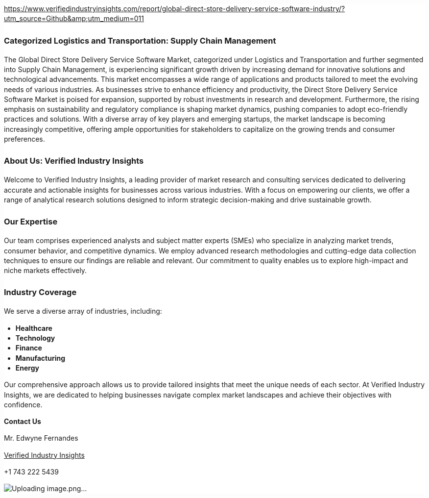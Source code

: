 </strong><a href="https://www.verifiedindustryinsights.com/report/global-direct-store-delivery-service-software-industry/?utm_source=Github&amp;utm_medium=011">https://www.verifiedindustryinsights.com/report/global-direct-store-delivery-service-software-industry/?utm_source=Github&amp;utm_medium=011</a>&nbsp;</p><h3>Categorized Logistics and Transportation: Supply Chain Management </h3><p>The Global Direct Store Delivery Service Software Market, categorized under Logistics and Transportation and further segmented into Supply Chain Management, is experiencing significant growth driven by increasing demand for innovative solutions and technological advancements. This market encompasses a wide range of applications and products tailored to meet the evolving needs of various industries. As businesses strive to enhance efficiency and productivity, the Direct Store Delivery Service Software Market is poised for expansion, supported by robust investments in research and development. Furthermore, the rising emphasis on sustainability and regulatory compliance is shaping market dynamics, pushing companies to adopt eco-friendly practices and solutions. With a diverse array of key players and emerging startups, the market landscape is becoming increasingly competitive, offering ample opportunities for stakeholders to capitalize on the growing trends and consumer preferences.</p><h3>About Us: Verified Industry Insights</h3><p>Welcome to Verified Industry Insights, a leading provider of market research and consulting services dedicated to delivering accurate and actionable insights for businesses across various industries. With a focus on empowering our clients, we offer a range of analytical research solutions designed to inform strategic decision-making and drive sustainable growth.</p><h3>Our Expertise</h3><p>Our team comprises experienced analysts and subject matter experts (SMEs) who specialize in analyzing market trends, consumer behavior, and competitive dynamics. We employ advanced research methodologies and cutting-edge data collection techniques to ensure our findings are reliable and relevant. Our commitment to quality enables us to explore high-impact and niche markets effectively.</p><h3>Industry Coverage</h3><p>We serve a diverse array of industries, including:</p><ul><li><strong>Healthcare</strong></li><li><strong>Technology</strong></li><li><strong>Finance</strong></li><li><strong>Manufacturing</strong></li><li><strong>Energy</strong></li></ul><p>Our comprehensive approach allows us to provide tailored insights that meet the unique needs of each sector. At Verified Industry Insights, we are dedicated to helping businesses navigate complex market landscapes and achieve their objectives with confidence.</p><p><strong>Contact Us</strong></p><p>Mr. Edwyne Fernandes</p><p><a href="https://www.verifiedindustryinsights.com/">Verified Industry Insights</a></p><p>+1 743 222 5439</p>
![Uploading image.png…]()
